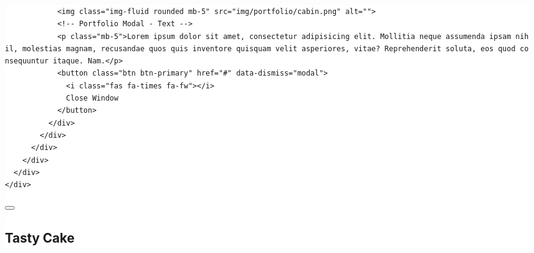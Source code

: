                 <img class="img-fluid rounded mb-5" src="img/portfolio/cabin.png" alt="">
                <!-- Portfolio Modal - Text -->
                <p class="mb-5">Lorem ipsum dolor sit amet, consectetur adipisicing elit. Mollitia neque assumenda ipsam nihil, molestias magnam, recusandae quos quis inventore quisquam velit asperiores, vitae? Reprehenderit soluta, eos quod consequuntur itaque. Nam.</p>
                <button class="btn btn-primary" href="#" data-dismiss="modal">
                  <i class="fas fa-times fa-fw"></i>
                  Close Window
                </button>
              </div>
            </div>
          </div>
        </div>
      </div>
    </div>
  </div>

  
  <div class="portfolio-modal modal fade" id="portfolioModal2" tabindex="-1" role="dialog" aria-labelledby="portfolioModal2Label" aria-hidden="true">
    <div class="modal-dialog modal-xl" role="document">
      <div class="modal-content">
        <button type="button" class="close" data-dismiss="modal" aria-label="Close">
          <span aria-hidden="true">
            <i class="fas fa-times"></i>
          </span>
        </button>
        <div class="modal-body text-center">
          <div class="container">
            <div class="row justify-content-center">
              <div class="col-lg-8">
                <!-- Portfolio Modal - Title -->
                <h2 class="portfolio-modal-title text-secondary text-uppercase mb-0">Tasty Cake</h2>
